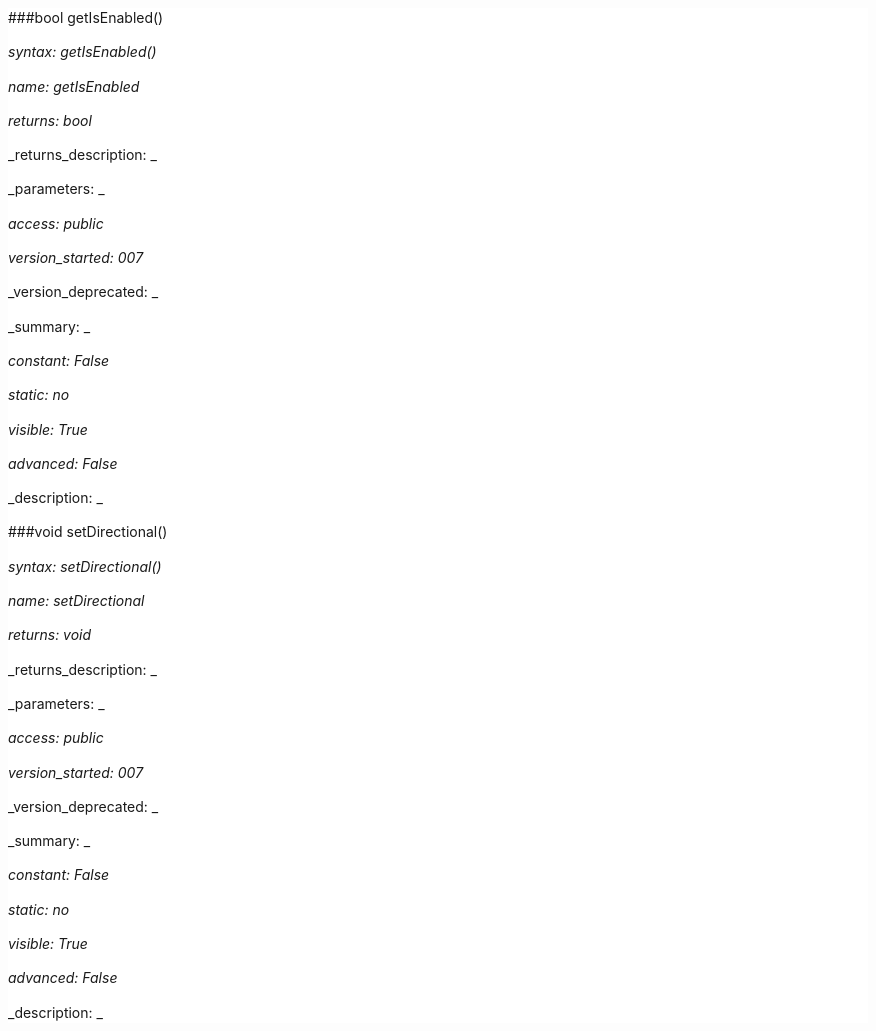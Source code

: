###bool getIsEnabled()

_syntax: getIsEnabled()_

_name: getIsEnabled_

_returns: bool_

_returns_description: _

_parameters: _

_access: public_

_version_started: 007_

_version_deprecated: _

_summary: _

_constant: False_

_static: no_

_visible: True_

_advanced: False_



_description: _







###void setDirectional()

_syntax: setDirectional()_

_name: setDirectional_

_returns: void_

_returns_description: _

_parameters: _

_access: public_

_version_started: 007_

_version_deprecated: _

_summary: _

_constant: False_

_static: no_

_visible: True_

_advanced: False_



_description: _
